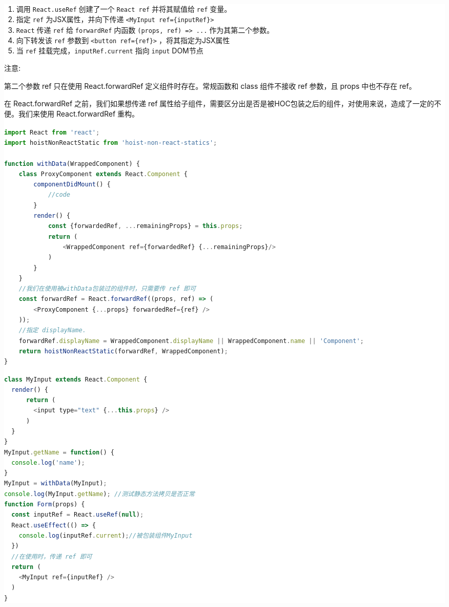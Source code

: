 1. 调用 `React.useRef` 创建了一个 `React ref` 并将其赋值给 `ref` 变量。
2. 指定 `ref` 为JSX属性，并向下传递 `<MyInput ref={inputRef}>`
3. `React` 传递 `ref` 给 `forwardRef` 内函数 `(props, ref) => ...` 作为其第二个参数。
4. 向下转发该 `ref` 参数到 `<button ref={ref}>` ，将其指定为JSX属性
5. 当 `ref` 挂载完成，`inputRef.current` 指向 `input` DOM节点

注意:

第二个参数 ref 只在使用 React.forwardRef 定义组件时存在。常规函数和 class 组件不接收 ref 参数，且 props 中也不存在 ref。

在 React.forwardRef 之前，我们如果想传递 ref 属性给子组件，需要区分出是否是被HOC包装之后的组件，对使用来说，造成了一定的不便。我们来使用 React.forwardRef 重构。

```js
import React from 'react';
import hoistNonReactStatic from 'hoist-non-react-statics';

function withData(WrappedComponent) {
    class ProxyComponent extends React.Component {
        componentDidMount() {
            //code
        }
        render() {
            const {forwardedRef, ...remainingProps} = this.props;
            return (
                <WrappedComponent ref={forwardedRef} {...remainingProps}/>
            )
        }
    }
    //我们在使用被withData包装过的组件时，只需要传 ref 即可
    const forwardRef = React.forwardRef((props, ref) => (
        <ProxyComponent {...props} forwardedRef={ref} />
    ));
    //指定 displayName.
    forwardRef.displayName = WrappedComponent.displayName || WrappedComponent.name || 'Component';
    return hoistNonReactStatic(forwardRef, WrappedComponent);
}
```

```js
class MyInput extends React.Component {
  render() {
      return (
        <input type="text" {...this.props} />
      )
  }
}
MyInput.getName = function() {
  console.log('name');
}
MyInput = withData(MyInput);
console.log(MyInput.getName); //测试静态方法拷贝是否正常
function Form(props) {
  const inputRef = React.useRef(null);
  React.useEffect(() => {
    console.log(inputRef.current);//被包装组件MyInput
  })
  //在使用时，传递 ref 即可
  return (
    <MyInput ref={inputRef} />
  )
}
```
